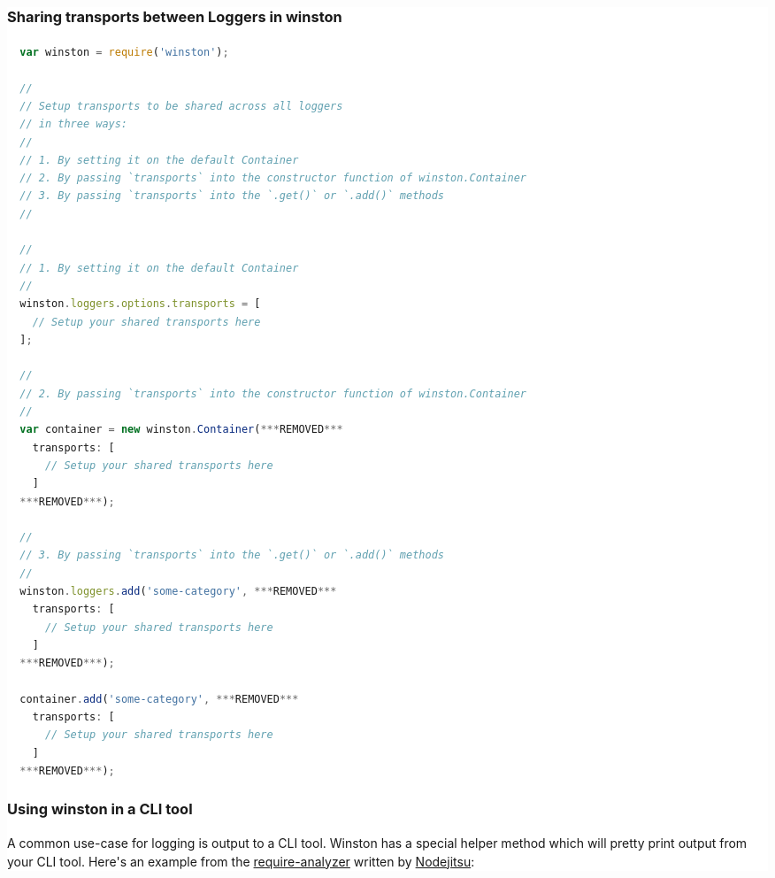 ### Sharing transports between Loggers in winston

``` js
  var winston = require('winston');

  //
  // Setup transports to be shared across all loggers
  // in three ways:
  //
  // 1. By setting it on the default Container
  // 2. By passing `transports` into the constructor function of winston.Container
  // 3. By passing `transports` into the `.get()` or `.add()` methods
  //

  //
  // 1. By setting it on the default Container
  //
  winston.loggers.options.transports = [
    // Setup your shared transports here
  ];

  //
  // 2. By passing `transports` into the constructor function of winston.Container
  //
  var container = new winston.Container(***REMOVED***
    transports: [
      // Setup your shared transports here
    ]
  ***REMOVED***);

  //
  // 3. By passing `transports` into the `.get()` or `.add()` methods
  //
  winston.loggers.add('some-category', ***REMOVED***
    transports: [
      // Setup your shared transports here
    ]
  ***REMOVED***);

  container.add('some-category', ***REMOVED***
    transports: [
      // Setup your shared transports here
    ]
  ***REMOVED***);
```

### Using winston in a CLI tool
A common use-case for logging is output to a CLI tool. Winston has a special helper method which will pretty print output from your CLI tool. Here's an example from the [require-analyzer][2] written by [Nodejitsu][3]:


[0]: https://github.com/npm/npmlog/blob/master/log.js
[1]: http://nodejs.org/docs/v0.3.5/api/events.html#events.EventEmitter
[2]: http://github.com/nodejitsu/require-analyzer
[3]: http://nodejitsu.com
[4]: https://github.com/visionmedia/log.js
[5]: http://socket.io
[6]: https://github.com/jbrisbin/node-rlog
[7]: https://github.com/feisty/BigBrother
[8]: http://loggly.com
[9]: http://vowsjs.org
[10]: http://nodejs.org/api/util.html#util_util_format_format
[14]: http://nodejs.org/api/stream.html#stream_class_stream_writable
[16]: https://github.com/indexzero/winston-mongodb
[17]: https://github.com/indexzero/winston-riak
[18]: https://github.com/appsattic/winston-simpledb
[19]: https://github.com/wavded/winston-mail
[21]: https://github.com/jesseditson/winston-sns
[22]: https://github.com/flite/winston-graylog2
[23]: https://github.com/kenperkins/winston-papertrail
[24]: https://github.com/jorgebay/winston-cassandra
[25]: https://github.com/jesseditson/winston-sns
[26]: https://github.com/inspiredjw/winston-dynamodb/